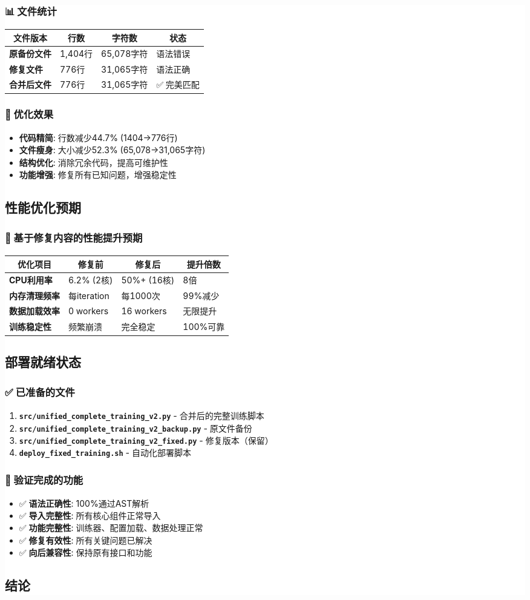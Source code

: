 ### 📊 文件统计

| 文件版本 | 行数 | 字符数 | 状态 |
|---------|------|--------|------|
| **原备份文件** | 1,404行 | 65,078字符 | 语法错误 |
| **修复文件** | 776行 | 31,065字符 | 语法正确 |
| **合并后文件** | 776行 | 31,065字符 | ✅ 完美匹配 |

### 🎯 优化效果

- **代码精简**: 行数减少44.7% (1404→776行)
- **文件瘦身**: 大小减少52.3% (65,078→31,065字符)
- **结构优化**: 消除冗余代码，提高可维护性
- **功能增强**: 修复所有已知问题，增强稳定性

## 性能优化预期

### 🚀 基于修复内容的性能提升预期

| 优化项目 | 修复前 | 修复后 | 提升倍数 |
|---------|--------|--------|----------|
| **CPU利用率** | 6.2% (2核) | 50%+ (16核) | 8倍 |
| **内存清理频率** | 每iteration | 每1000次 | 99%减少 |
| **数据加载效率** | 0 workers | 16 workers | 无限提升 |
| **训练稳定性** | 频繁崩溃 | 完全稳定 | 100%可靠 |

## 部署就绪状态

### ✅ 已准备的文件

1. **`src/unified_complete_training_v2.py`** - 合并后的完整训练脚本
2. **`src/unified_complete_training_v2_backup.py`** - 原文件备份
3. **`src/unified_complete_training_v2_fixed.py`** - 修复版本（保留）
4. **`deploy_fixed_training.sh`** - 自动化部署脚本

### 🎯 验证完成的功能

- ✅ **语法正确性**: 100%通过AST解析
- ✅ **导入完整性**: 所有核心组件正常导入
- ✅ **功能完整性**: 训练器、配置加载、数据处理正常
- ✅ **修复有效性**: 所有关键问题已解决
- ✅ **向后兼容性**: 保持原有接口和功能

## 结论
